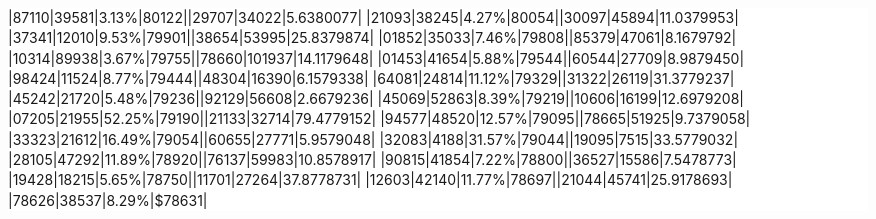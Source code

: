 |87110|39581|3.13%|$80122|
|29707|34022|5.63%|$80077|
|21093|38245|4.27%|$80054|
|30097|45894|11.03%|$79953|
|37341|12010|9.53%|$79901|
|38654|53995|25.83%|$79874|
|01852|35033|7.46%|$79808|
|85379|47061|8.16%|$79792|
|10314|89938|3.67%|$79755|
|78660|101937|14.11%|$79648|
|01453|41654|5.88%|$79544|
|60544|27709|8.98%|$79450|
|98424|11524|8.77%|$79444|
|48304|16390|6.15%|$79338|
|64081|24814|11.12%|$79329|
|31322|26119|31.37%|$79237|
|45242|21720|5.48%|$79236|
|92129|56608|2.66%|$79236|
|45069|52863|8.39%|$79219|
|10606|16199|12.69%|$79208|
|07205|21955|52.25%|$79190|
|21133|32714|79.47%|$79152|
|94577|48520|12.57%|$79095|
|78665|51925|9.73%|$79058|
|33323|21612|16.49%|$79054|
|60655|27771|5.95%|$79048|
|32083|4188|31.57%|$79044|
|19095|7515|33.57%|$79032|
|28105|47292|11.89%|$78920|
|76137|59983|10.85%|$78917|
|90815|41854|7.22%|$78800|
|36527|15586|7.54%|$78773|
|19428|18215|5.65%|$78750|
|11701|27264|37.87%|$78731|
|12603|42140|11.77%|$78697|
|21044|45741|25.91%|$78693|
|78626|38537|8.29%|$78631|
